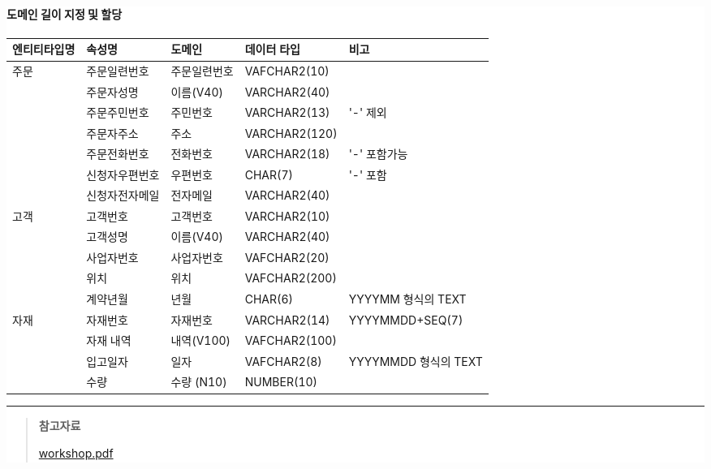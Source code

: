 #### 도메인 길이 지정 및 할당

| 엔티티타입명 | 속성명 | 도메인 | 데이터 타입 | 비고 |
|---|:---|:---|:---|:---|
| 주문 | 주문일련번호 | 주문일련번호 | VAFCHAR2(10) | |
| | 주문자성명 | 이름(V40) | VARCHAR2(40) | |  
| | 주문주민번호 | 주민번호 | VARCHAR2(13) | '-' 제외 |
| | 주문자주소 | 주소 | VARCHAR2(120) | |
| | 주문전화번호 | 전화번호 | VARCHAR2(18) | '-' 포함가능 |  
| | 신청자우편번호 | 우편번호 | CHAR(7) | '-' 포함 |
| | 신청자전자메일 | 전자메일 | VARCHAR2(40) | |  
| 고객 | 고객번호 | 고객번호 | VARCHAR2(10) | |
| | 고객성명 | 이름(V40) | VARCHAR2(40) | |
| | 사업자번호 | 사업자번호 | VAFCHAR2(20) | |
| | 위치 | 위치 | VAFCHAR2(200) | |  
| | 계약년월 | 년월 | CHAR(6) | YYYYMM 형식의 TEXT |
| 자재 | 자재번호 | 자재번호 | VARCHAR2(14) | YYYYMMDD+SEQ(7) |
| | 자재 내역 | 내역(V100) | VAFCHAR2(100) | |
| | 입고일자 | 일자 | VAFCHAR2(8) | YYYYMMDD 형식의 TEXT |
| | 수량 | 수량 (N10) | NUMBER(10) | |

***
> **참고자료**
>
> [workshop.pdf](..%2F..%2Fassets%2Fattach%2Fworkshop.pdf)
